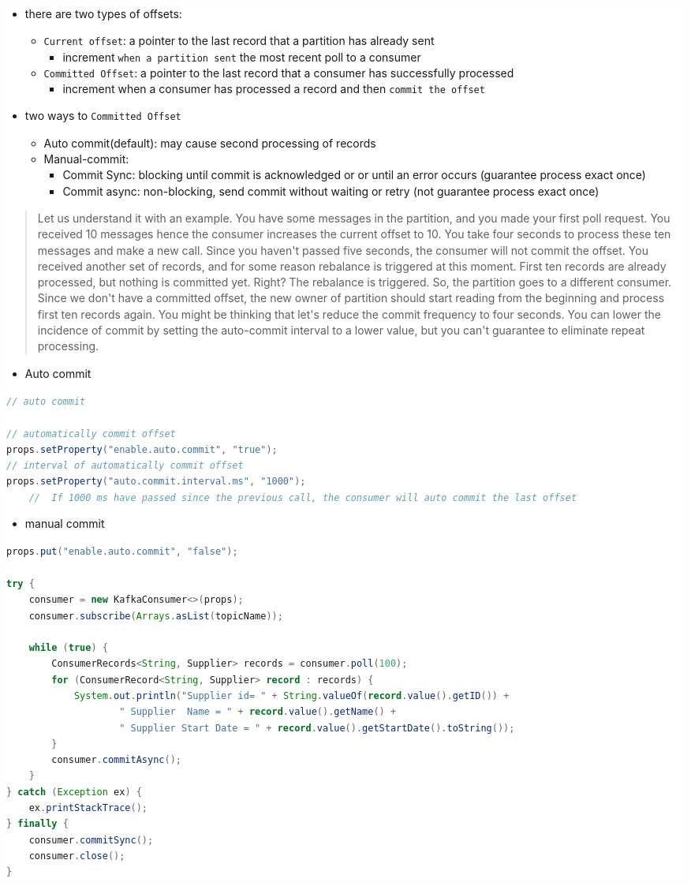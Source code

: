 - there are two types of offsets:

  - `Current offset`: a pointer to the last record that a partition has already sent
    - increment `when a partition sent` the most recent poll to a consumer
  - `Committed Offset`: a pointer to the last record that a consumer has successfully processed
    - increment when a consumer has processed a record and then `commit the offset`

- two ways to `Committed Offset`
  - Auto commit(default): may cause second processing of records
  - Manual-commit:
    - Commit Sync: blocking until commit is acknowledged or or until an error occurs (guarantee process exact once)
    - Commit async: non-blocking, send commit without waiting or retry (not guarantee process exact once)

> Let us understand it with an example.
> You have some messages in the partition, and you made your first poll request. You received 10 messages hence the consumer increases the current offset to 10. You take four seconds to process these ten messages and make a new call. Since you haven't passed five seconds, the consumer will not commit the offset. You received another set of records, and for some reason rebalance is triggered at this moment. First ten records are already processed, but nothing is committed yet. Right? The rebalance is triggered. So, the partition goes to a different consumer. Since we don't have a committed offset, the new owner of partition should start reading from the beginning and process first ten records again.
> You might be thinking that let's reduce the commit frequency to four seconds. You can lower the incidence of commit by setting the auto-commit interval to a lower value, but you can't guarantee to eliminate repeat processing.

- Auto commit

```java
// auto commit

// automatically commit offset
props.setProperty("enable.auto.commit", "true");
// interval of automatically commit offset
props.setProperty("auto.commit.interval.ms", "1000");
    //  If 1000 ms have passed since the previous call, the consumer will auto commit the last offset
```

- manual commit

```java
props.put("enable.auto.commit", "false");

try {
    consumer = new KafkaConsumer<>(props);
    consumer.subscribe(Arrays.asList(topicName));

    while (true) {
        ConsumerRecords<String, Supplier> records = consumer.poll(100);
        for (ConsumerRecord<String, Supplier> record : records) {
            System.out.println("Supplier id= " + String.valueOf(record.value().getID()) +
                    " Supplier  Name = " + record.value().getName() +
                    " Supplier Start Date = " + record.value().getStartDate().toString());
        }
        consumer.commitAsync();
    }
} catch (Exception ex) {
    ex.printStackTrace();
} finally {
    consumer.commitSync();
    consumer.close();
}
```
